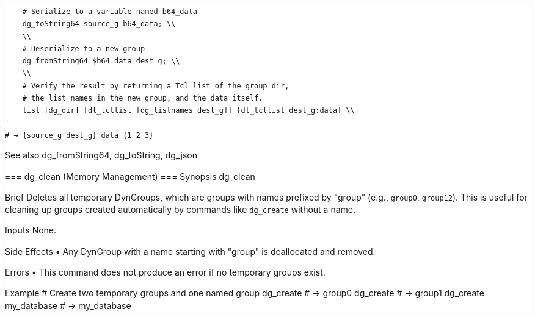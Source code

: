         # Serialize to a variable named b64_data
        dg_toString64 source_g b64_data; \\
        \\
        # Deserialize to a new group
        dg_fromString64 $b64_data dest_g; \\
        \\
        # Verify the result by returning a Tcl list of the group dir,
        # the list names in the new group, and the data itself.
        list [dg_dir] [dl_tcllist [dg_listnames dest_g]] [dl_tcllist dest_g:data] \\
    '
    # → {source_g dest_g} data {1 2 3}

See also
    dg_fromString64, dg_toString, dg_json

=== dg_clean (Memory Management) ===
Synopsis
    dg_clean

Brief
    Deletes all temporary DynGroups, which are groups with names prefixed by "group" (e.g., `group0`, `group12`). This is useful for cleaning up groups created automatically by commands like `dg_create` without a name.

Inputs
    None.

Side Effects
    • Any DynGroup with a name starting with "group" is deallocated and removed.

Errors
    • This command does not produce an error if no temporary groups exist.

Example
    # Create two temporary groups and one named group
    dg_create
    # → group0
    dg_create
    # → group1
    dg_create my_database
    # → my_database

